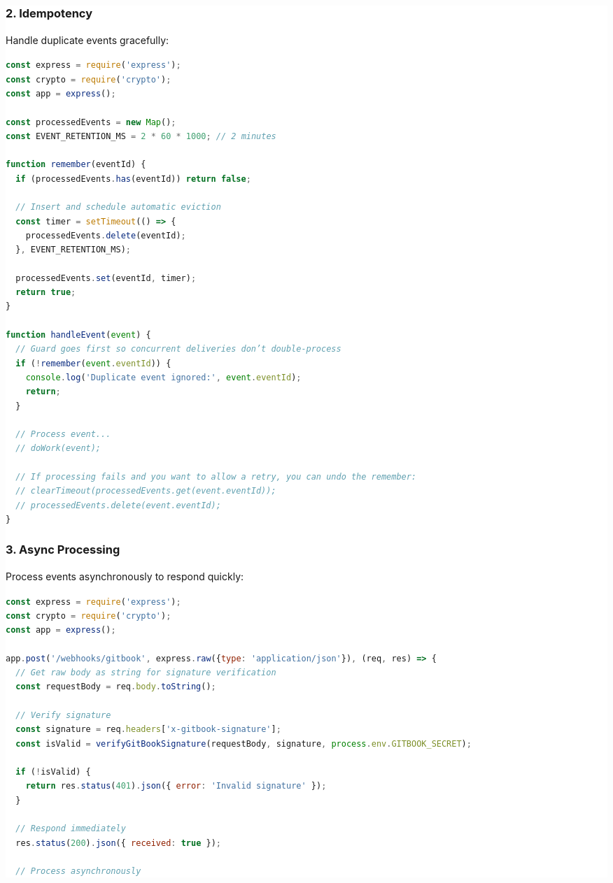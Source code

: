 ### 2. Idempotency

Handle duplicate events gracefully:

```javascript
const express = require('express');
const crypto = require('crypto');
const app = express();

const processedEvents = new Map();
const EVENT_RETENTION_MS = 2 * 60 * 1000; // 2 minutes

function remember(eventId) {
  if (processedEvents.has(eventId)) return false;

  // Insert and schedule automatic eviction
  const timer = setTimeout(() => {
    processedEvents.delete(eventId);
  }, EVENT_RETENTION_MS);

  processedEvents.set(eventId, timer);
  return true;
}

function handleEvent(event) {
  // Guard goes first so concurrent deliveries don’t double-process
  if (!remember(event.eventId)) {
    console.log('Duplicate event ignored:', event.eventId);
    return;
  }

  // Process event...
  // doWork(event);

  // If processing fails and you want to allow a retry, you can undo the remember:
  // clearTimeout(processedEvents.get(event.eventId));
  // processedEvents.delete(event.eventId);
}
```

### 3. Async Processing

Process events asynchronously to respond quickly:

```javascript
const express = require('express');
const crypto = require('crypto');
const app = express();

app.post('/webhooks/gitbook', express.raw({type: 'application/json'}), (req, res) => {
  // Get raw body as string for signature verification
  const requestBody = req.body.toString();
  
  // Verify signature
  const signature = req.headers['x-gitbook-signature'];
  const isValid = verifyGitBookSignature(requestBody, signature, process.env.GITBOOK_SECRET);
  
  if (!isValid) {
    return res.status(401).json({ error: 'Invalid signature' });
  }
  
  // Respond immediately
  res.status(200).json({ received: true });
  
  // Process asynchronously
```